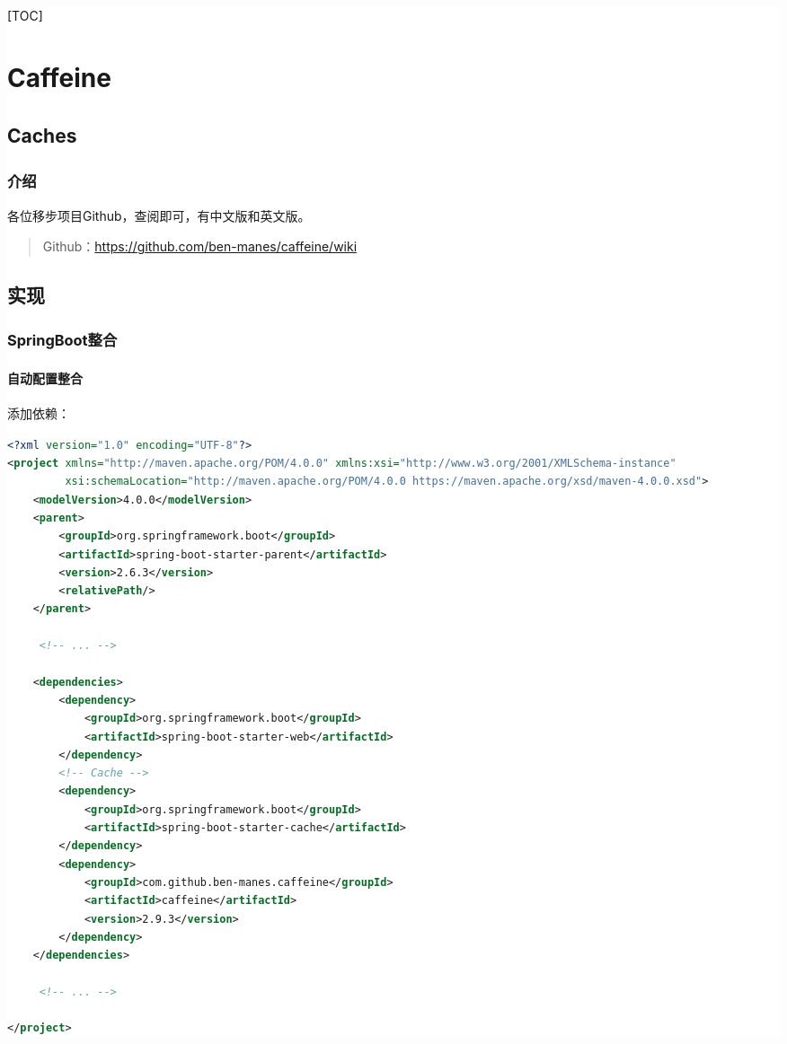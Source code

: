 [TOC]



# Caffeine

## Caches

### 介绍

各位移步项目Github，查阅即可，有中文版和英文版。

> Github：https://github.com/ben-manes/caffeine/wiki

## 实现

### SpringBoot整合

#### 自动配置整合

添加依赖：

```xml
<?xml version="1.0" encoding="UTF-8"?>
<project xmlns="http://maven.apache.org/POM/4.0.0" xmlns:xsi="http://www.w3.org/2001/XMLSchema-instance"
         xsi:schemaLocation="http://maven.apache.org/POM/4.0.0 https://maven.apache.org/xsd/maven-4.0.0.xsd">
    <modelVersion>4.0.0</modelVersion>
    <parent>
        <groupId>org.springframework.boot</groupId>
        <artifactId>spring-boot-starter-parent</artifactId>
        <version>2.6.3</version>
        <relativePath/> 
    </parent>
   
     <!-- ... --> 

    <dependencies>
        <dependency>
            <groupId>org.springframework.boot</groupId>
            <artifactId>spring-boot-starter-web</artifactId>
        </dependency>
        <!-- Cache -->
        <dependency>
            <groupId>org.springframework.boot</groupId>
            <artifactId>spring-boot-starter-cache</artifactId>
        </dependency>
        <dependency>
            <groupId>com.github.ben-manes.caffeine</groupId>
            <artifactId>caffeine</artifactId>
            <version>2.9.3</version>
        </dependency>
    </dependencies>

     <!-- ... --> 

</project>

```
